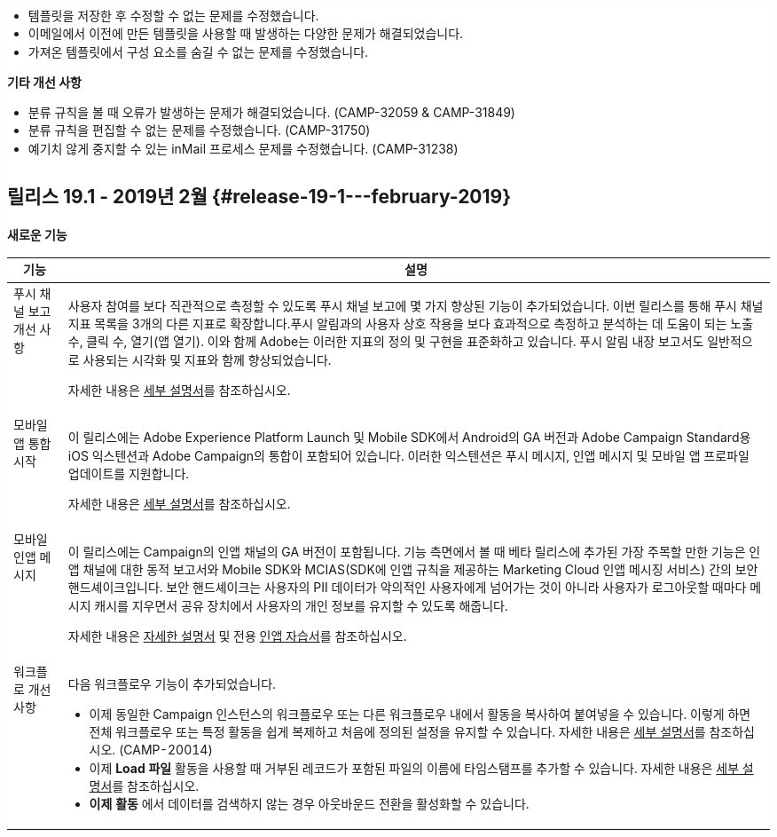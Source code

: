 * 템플릿을 저장한 후 수정할 수 없는 문제를 수정했습니다.
* 이메일에서 이전에 만든 템플릿을 사용할 때 발생하는 다양한 문제가 해결되었습니다.
* 가져온 템플릿에서 구성 요소를 숨길 수 없는 문제를 수정했습니다.

**기타 개선 사항**

* 분류 규칙을 볼 때 오류가 발생하는 문제가 해결되었습니다. (CAMP-32059 &amp; CAMP-31849)
* 분류 규칙을 편집할 수 없는 문제를 수정했습니다. (CAMP-31750)
* 예기치 않게 중지할 수 있는 inMail 프로세스 문제를 수정했습니다. (CAMP-31238)

## 릴리스 19.1 - 2019년 2월 {#release-19-1---february-2019}

**새로운 기능**

<table> 
 <thead> 
  <tr> 
   <th> 기능<br /> </th> 
   <th> 설명<br /> </th> 
  </tr> 
 </thead> 
 <tbody> 
  <tr> 
   <td> 푸시 채널 보고 개선 사항<br /> </td> 
   <td> <p>사용자 참여를 보다 직관적으로 측정할 수 있도록 푸시 채널 보고에 몇 가지 향상된 기능이 추가되었습니다. 이번 릴리스를 통해 푸시 채널 지표 목록을 3개의 다른 지표로 확장합니다.푸시 알림과의 사용자 상호 작용을 보다 효과적으로 측정하고 분석하는 데 도움이 되는 노출 수, 클릭 수, 열기(앱 열기). 이와 함께 Adobe는 이러한 지표의 정의 및 구현을 표준화하고 있습니다. 푸시 알림 내장 보고서도 일반적으로 사용되는 시각화 및 지표와 함께 향상되었습니다.</p><p> 자세한 내용은 <a href="../../reporting/using/push-notification-report.md">세부 설명서</a>를 참조하십시오.</p> </td> 
  </tr> 
  <tr> 
   <td> 모바일 앱 통합 시작<br /> </td> 
   <td> <p>이 릴리스에는 Adobe Experience Platform Launch 및 Mobile SDK에서 Android의 GA 버전과 Adobe Campaign Standard용 iOS 익스텐션과 Adobe Campaign의 통합이 포함되어 있습니다. 이러한 익스텐션은 푸시 메시지, 인앱 메시지 및 모바일 앱 프로파일 업데이트를 지원합니다.</p><p> 자세한 내용은 <a href="https://helpx.adobe.com/kr/campaign/kb/configuring-app-sdk.html">세부 설명서</a>를 참조하십시오.</p> </td> 
  </tr> 
  <tr> 
   <td> 모바일 인앱 메시지<br /> </td> 
   <td> <p>이 릴리스에는 Campaign의 인앱 채널의 GA 버전이 포함됩니다. 기능 측면에서 볼 때 베타 릴리스에 추가된 가장 주목할 만한 기능은 인앱 채널에 대한 동적 보고서와 Mobile SDK와 MCIAS(SDK에 인앱 규칙을 제공하는 Marketing Cloud 인앱 메시징 서비스) 간의 보안 핸드셰이크입니다. 보안 핸드셰이크는 사용자의 PII 데이터가 악의적인 사용자에게 넘어가는 것이 아니라 사용자가 로그아웃할 때마다 메시지 캐시를 지우면서 공유 장치에서 사용자의 개인 정보를 유지할 수 있도록 해줍니다.</p><p>자세한 내용은 <a href="../../channels/using/about-in-app-messaging.md">자세한 설명서</a> 및 전용 <a href="https://docs.adobe.com/content/help/en/campaign-learn/campaign-standard-tutorials/communication-channels/mobile/in-app/in-app-message-overview.html">인앱 자습서</a>를 참조하십시오.</p> </td> 
  </tr> 
  <tr> 
   <td> 워크플로 개선 사항<br /> </td> 
   <td> <p>다음 워크플로우 기능이 추가되었습니다.</p> 
    <ul> 
     <li> 이제 동일한 Campaign 인스턴스의 워크플로우 또는 다른 워크플로우 내에서 활동을 복사하여 붙여넣을 수 있습니다. 이렇게 하면 전체 워크플로우 또는 특정 활동을 쉽게 복제하고 처음에 정의된 설정을 유지할 수 있습니다. 자세한 내용은 <a href="../../automating/using/workflow-interface.md#duplicating-workflow-activities">세부 설명서</a>를 참조하십시오. (CAMP-20014) </li> 
     <li> 이제 <strong>Load 파일</strong> 활동을 사용할 때 거부된 레코드가 포함된 파일의 이름에 타임스탬프를 추가할 수 있습니다. 자세한 내용은 <a href="../../automating/using/load-file.md#configuration">세부 설명서</a>를 참조하십시오. </li> 
     <li> <strong>이제 활동</strong> 에서 데이터를  <strong></strong> 검색하지 않는 경우 아웃바운드 전환을 활성화할 수 있습니다. </li> 
    </ul> </td> 
  </tr> 
 </tbody> 
</table>
